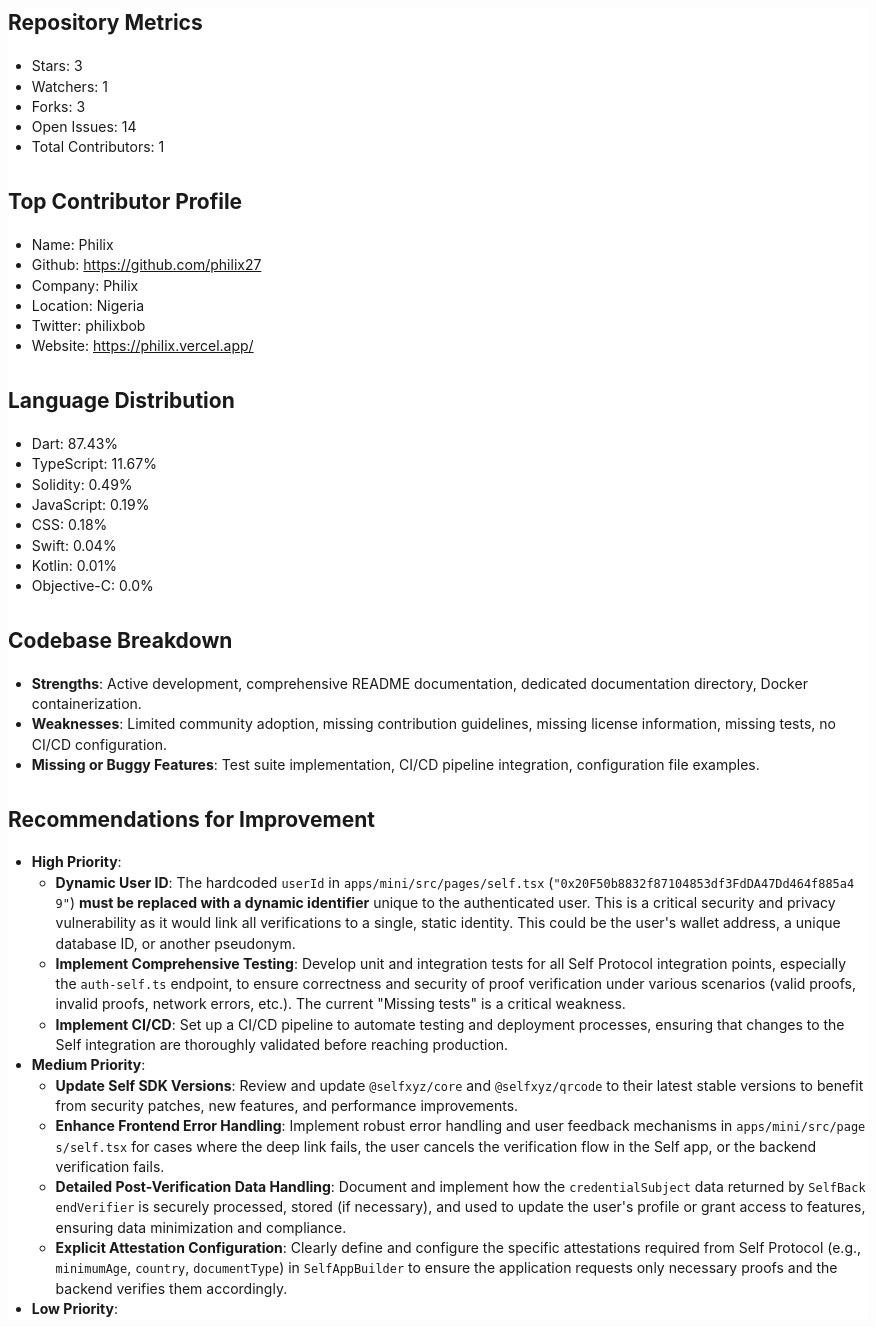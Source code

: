 ## Repository Metrics
- Stars: 3
- Watchers: 1
- Forks: 3
- Open Issues: 14
- Total Contributors: 1

## Top Contributor Profile
- Name: Philix
- Github: https://github.com/philix27
- Company: Philix
- Location: Nigeria
- Twitter: philixbob
- Website: https://philix.vercel.app/

## Language Distribution
- Dart: 87.43%
- TypeScript: 11.67%
- Solidity: 0.49%
- JavaScript: 0.19%
- CSS: 0.18%
- Swift: 0.04%
- Kotlin: 0.01%
- Objective-C: 0.0%

## Codebase Breakdown
- **Strengths**: Active development, comprehensive README documentation, dedicated documentation directory, Docker containerization.
- **Weaknesses**: Limited community adoption, missing contribution guidelines, missing license information, missing tests, no CI/CD configuration.
- **Missing or Buggy Features**: Test suite implementation, CI/CD pipeline integration, configuration file examples.

## Recommendations for Improvement
- **High Priority**:
    - **Dynamic User ID**: The hardcoded `userId` in `apps/mini/src/pages/self.tsx` (`"0x20F50b8832f87104853df3FdDA47Dd464f885a49"`) **must be replaced with a dynamic identifier** unique to the authenticated user. This is a critical security and privacy vulnerability as it would link all verifications to a single, static identity. This could be the user's wallet address, a unique database ID, or another pseudonym.
    - **Implement Comprehensive Testing**: Develop unit and integration tests for all Self Protocol integration points, especially the `auth-self.ts` endpoint, to ensure correctness and security of proof verification under various scenarios (valid proofs, invalid proofs, network errors, etc.). The current "Missing tests" is a critical weakness.
    - **Implement CI/CD**: Set up a CI/CD pipeline to automate testing and deployment processes, ensuring that changes to the Self integration are thoroughly validated before reaching production.
- **Medium Priority**:
    - **Update Self SDK Versions**: Review and update `@selfxyz/core` and `@selfxyz/qrcode` to their latest stable versions to benefit from security patches, new features, and performance improvements.
    - **Enhance Frontend Error Handling**: Implement robust error handling and user feedback mechanisms in `apps/mini/src/pages/self.tsx` for cases where the deep link fails, the user cancels the verification flow in the Self app, or the backend verification fails.
    - **Detailed Post-Verification Data Handling**: Document and implement how the `credentialSubject` data returned by `SelfBackendVerifier` is securely processed, stored (if necessary), and used to update the user's profile or grant access to features, ensuring data minimization and compliance.
    - **Explicit Attestation Configuration**: Clearly define and configure the specific attestations required from Self Protocol (e.g., `minimumAge`, `country`, `documentType`) in `SelfAppBuilder` to ensure the application requests only necessary proofs and the backend verifies them accordingly.
- **Low Priority**: